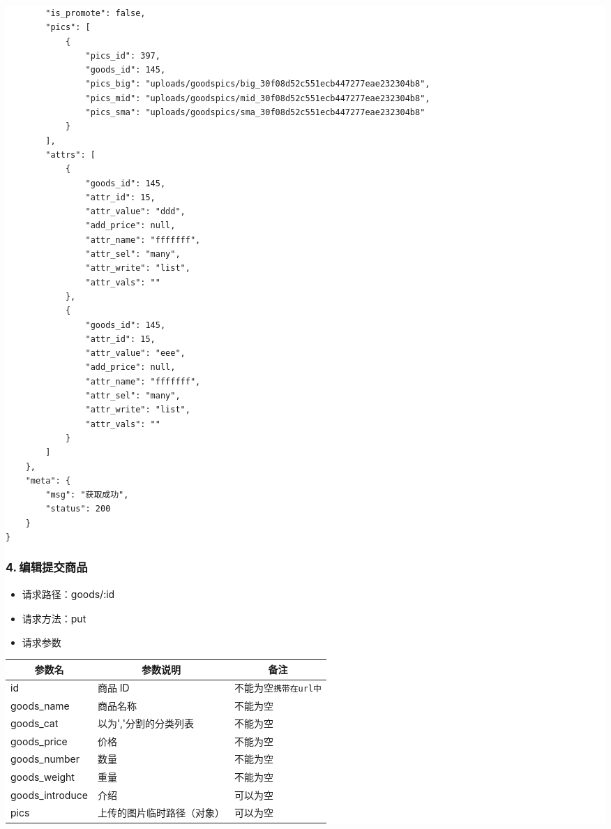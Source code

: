 ```
        "is_promote": false,
        "pics": [
            {
                "pics_id": 397,
                "goods_id": 145,
                "pics_big": "uploads/goodspics/big_30f08d52c551ecb447277eae232304b8",
                "pics_mid": "uploads/goodspics/mid_30f08d52c551ecb447277eae232304b8",
                "pics_sma": "uploads/goodspics/sma_30f08d52c551ecb447277eae232304b8"
            }
        ],
        "attrs": [
            {
                "goods_id": 145,
                "attr_id": 15,
                "attr_value": "ddd",
                "add_price": null,
                "attr_name": "fffffff",
                "attr_sel": "many",
                "attr_write": "list",
                "attr_vals": ""
            },
            {
                "goods_id": 145,
                "attr_id": 15,
                "attr_value": "eee",
                "add_price": null,
                "attr_name": "fffffff",
                "attr_sel": "many",
                "attr_write": "list",
                "attr_vals": ""
            }
        ]
    },
    "meta": {
        "msg": "获取成功",
        "status": 200
    }
}
```

### 4\. 编辑提交商品

- 请求路径：goods/:id

- 请求方法：put

- 请求参数

| 参数名 | 参数说明 | 备注 |
| --- | --- | --- |
| id | 商品 ID | 不能为空`携带在url中` |
| goods\_name | 商品名称 | 不能为空 |
| goods\_cat | 以为','分割的分类列表 | 不能为空 |
| goods\_price | 价格 | 不能为空 |
| goods\_number | 数量 | 不能为空 |
| goods\_weight | 重量 | 不能为空 |
| goods\_introduce | 介绍 | 可以为空 |
| pics | 上传的图片临时路径（对象） | 可以为空 |